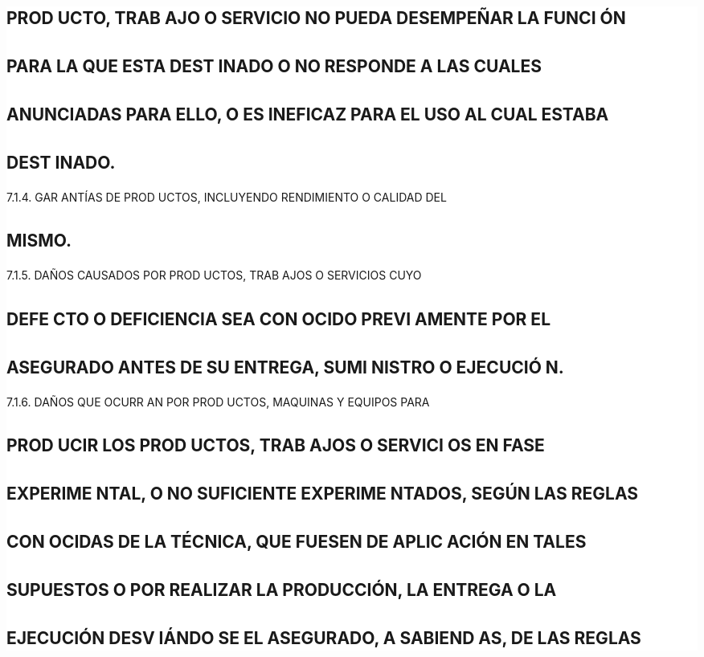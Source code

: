 
## PROD UCTO,  TRAB AJO O  SERVICIO  NO PUEDA  DESEMPEÑAR LA  FUNCI ÓN


## PARA  LA QUE  ESTA  DEST INADO O  NO RESPONDE  A LAS CUALES


## ANUNCIADAS  PARA  ELLO, O ES INEFICAZ  PARA EL USO  AL CUAL  ESTABA


## DEST INADO.

7.1.4.  GAR ANTÍAS DE PROD UCTOS,  INCLUYENDO  RENDIMIENTO  O CALIDAD  DEL


## MISMO.

7.1.5.  DAÑOS  CAUSADOS   POR   PROD UCTOS,  TRAB AJOS   O   SERVICIOS   CUYO


## DEFE CTO  O  DEFICIENCIA  SEA  CON OCIDO  PREVI AMENTE  POR  EL


## ASEGURADO ANTES DE SU ENTREGA,  SUMI NISTRO O EJECUCIÓ N.

7.1.6.  DAÑOS  QUE OCURR AN POR PROD UCTOS,  MAQUINAS Y EQUIPOS PARA


## PROD UCIR LOS  PROD UCTOS, TRAB AJOS O  SERVICI OS EN FASE


## EXPERIME NTAL,  O NO SUFICIENTE  EXPERIME NTADOS,  SEGÚN LAS REGLAS


## CON OCIDAS  DE LA TÉCNICA,  QUE FUESEN  DE APLIC ACIÓN EN  TALES


## SUPUESTOS   O   POR   REALIZAR   LA   PRODUCCIÓN,  LA   ENTREGA   O   LA


## EJECUCIÓN  DESV IÁNDO SE EL ASEGURADO, A  SABIEND AS, DE LAS REGLAS
